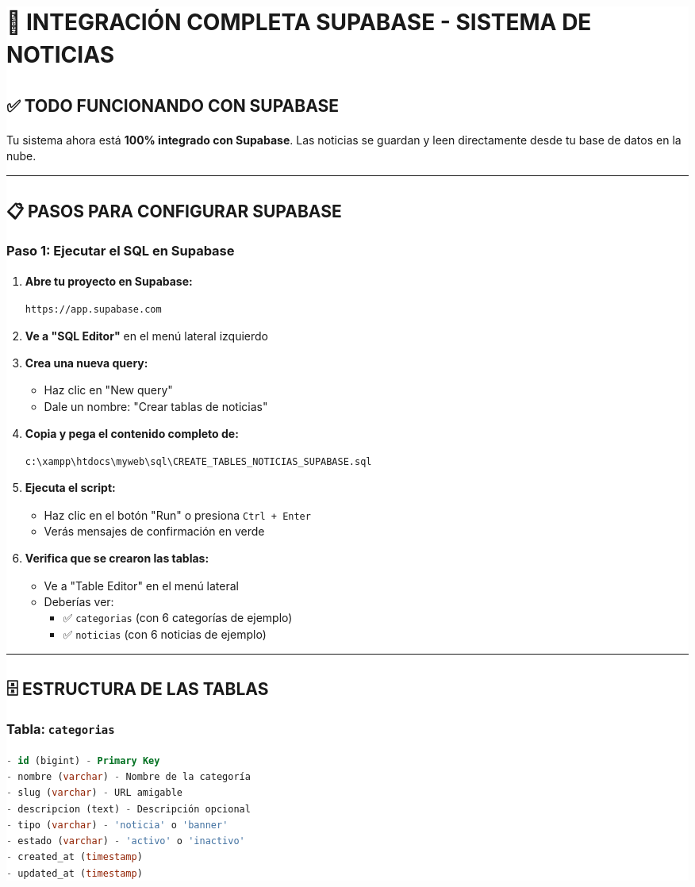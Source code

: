 # 🎯 INTEGRACIÓN COMPLETA SUPABASE - SISTEMA DE NOTICIAS

## ✅ TODO FUNCIONANDO CON SUPABASE

Tu sistema ahora está **100% integrado con Supabase**. Las noticias se guardan y leen directamente desde tu base de datos en la nube.

---

## 📋 **PASOS PARA CONFIGURAR SUPABASE**

### **Paso 1: Ejecutar el SQL en Supabase**

1. **Abre tu proyecto en Supabase:**
   ```
   https://app.supabase.com
   ```

2. **Ve a "SQL Editor"** en el menú lateral izquierdo

3. **Crea una nueva query:**
   - Haz clic en "New query"
   - Dale un nombre: "Crear tablas de noticias"

4. **Copia y pega el contenido completo de:**
   ```
   c:\xampp\htdocs\myweb\sql\CREATE_TABLES_NOTICIAS_SUPABASE.sql
   ```

5. **Ejecuta el script:**
   - Haz clic en el botón "Run" o presiona `Ctrl + Enter`
   - Verás mensajes de confirmación en verde

6. **Verifica que se crearon las tablas:**
   - Ve a "Table Editor" en el menú lateral
   - Deberías ver:
     - ✅ `categorias` (con 6 categorías de ejemplo)
     - ✅ `noticias` (con 6 noticias de ejemplo)

---

## 🗄️ **ESTRUCTURA DE LAS TABLAS**

### **Tabla: `categorias`**
```sql
- id (bigint) - Primary Key
- nombre (varchar) - Nombre de la categoría
- slug (varchar) - URL amigable
- descripcion (text) - Descripción opcional
- tipo (varchar) - 'noticia' o 'banner'
- estado (varchar) - 'activo' o 'inactivo'
- created_at (timestamp)
- updated_at (timestamp)
```
